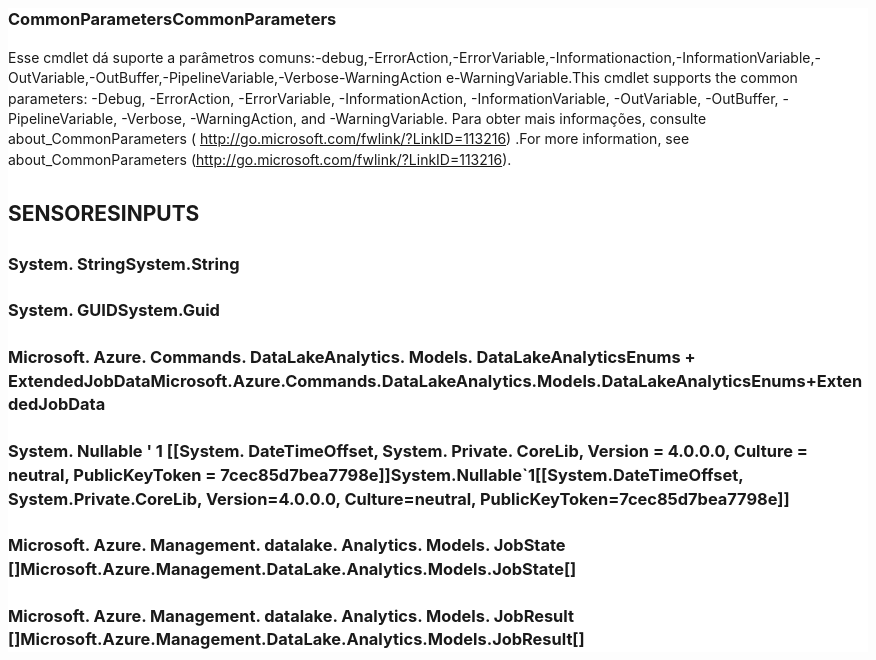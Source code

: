 ### <span data-ttu-id="b2d39-171">CommonParameters</span><span class="sxs-lookup"><span data-stu-id="b2d39-171">CommonParameters</span></span>
<span data-ttu-id="b2d39-172">Esse cmdlet dá suporte a parâmetros comuns:-debug,-ErrorAction,-ErrorVariable,-Informationaction,-InformationVariable,-OutVariable,-OutBuffer,-PipelineVariable,-Verbose-WarningAction e-WarningVariable.</span><span class="sxs-lookup"><span data-stu-id="b2d39-172">This cmdlet supports the common parameters: -Debug, -ErrorAction, -ErrorVariable, -InformationAction, -InformationVariable, -OutVariable, -OutBuffer, -PipelineVariable, -Verbose, -WarningAction, and -WarningVariable.</span></span> <span data-ttu-id="b2d39-173">Para obter mais informações, consulte about_CommonParameters ( http://go.microsoft.com/fwlink/?LinkID=113216) .</span><span class="sxs-lookup"><span data-stu-id="b2d39-173">For more information, see about_CommonParameters (http://go.microsoft.com/fwlink/?LinkID=113216).</span></span>

## <span data-ttu-id="b2d39-174">SENSORES</span><span class="sxs-lookup"><span data-stu-id="b2d39-174">INPUTS</span></span>

### <span data-ttu-id="b2d39-175">System. String</span><span class="sxs-lookup"><span data-stu-id="b2d39-175">System.String</span></span>

### <span data-ttu-id="b2d39-176">System. GUID</span><span class="sxs-lookup"><span data-stu-id="b2d39-176">System.Guid</span></span>

### <span data-ttu-id="b2d39-177">Microsoft. Azure. Commands. DataLakeAnalytics. Models. DataLakeAnalyticsEnums + ExtendedJobData</span><span class="sxs-lookup"><span data-stu-id="b2d39-177">Microsoft.Azure.Commands.DataLakeAnalytics.Models.DataLakeAnalyticsEnums+ExtendedJobData</span></span>

### <span data-ttu-id="b2d39-178">System. Nullable ' 1 [[System. DateTimeOffset, System. Private. CoreLib, Version = 4.0.0.0, Culture = neutral, PublicKeyToken = 7cec85d7bea7798e]]</span><span class="sxs-lookup"><span data-stu-id="b2d39-178">System.Nullable\`1[[System.DateTimeOffset, System.Private.CoreLib, Version=4.0.0.0, Culture=neutral, PublicKeyToken=7cec85d7bea7798e]]</span></span>

### <span data-ttu-id="b2d39-179">Microsoft. Azure. Management. datalake. Analytics. Models. JobState []</span><span class="sxs-lookup"><span data-stu-id="b2d39-179">Microsoft.Azure.Management.DataLake.Analytics.Models.JobState[]</span></span>

### <span data-ttu-id="b2d39-180">Microsoft. Azure. Management. datalake. Analytics. Models. JobResult []</span><span class="sxs-lookup"><span data-stu-id="b2d39-180">Microsoft.Azure.Management.DataLake.Analytics.Models.JobResult[]</span></span>
